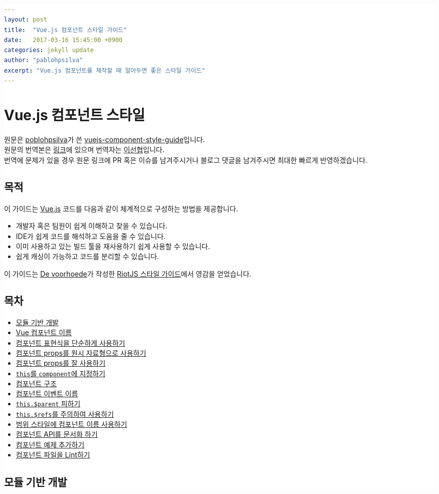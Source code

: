 ```yaml
---
layout: post
title:  "Vue.js 컴포넌트 스타일 가이드"
date:   2017-03-16 15:45:00 +0900
categories: jekyll update
author: "pablohpsilva"
excerpt: "Vue.js 컴포넌트를 제작할 때 알아두면 좋은 스타일 가이드"
---
```


# Vue.js 컴포넌트 스타일
원문은 [poblohpsilva](https://github.com/pablohpsilva)가 쓴 [vuejs-component-style-guide](https://github.com/pablohpsilva/vuejs-component-style-guide)입니다.  
원문의 번역본은 [링크](https://github.com/pablohpsilva/vuejs-component-style-guide/blob/master/README-KR.md)에 있으며 번역자는 [이선협](https://github.com/kciter)입니다.  
번역에 문제가 있을 경우 원문 링크에 PR 혹은 이슈를 남겨주시거나 블로그 댓글을 남겨주시면 최대한 빠르게 반영하겠습니다.

## 목적

이 가이드는 [Vue.js](http://vuejs.org/) 코드를 다음과 같이 체계적으로 구성하는 방법을 제공합니다.

* 개발자 혹은 팀원이 쉽게 이해하고 찾을 수 있습니다.
* IDE가 쉽게 코드를 해석하고 도움을 줄 수 있습니다.
* 이미 사용하고 있는 빌드 툴을 재사용하기 쉽게 사용할 수 있습니다.
* 쉽게 캐싱이 가능하고 코드를 분리할 수 있습니다.

이 가이드는 [De voorhoede](https://github.com/voorhoede)가 작성한 [RiotJS 스타일 가이드](https://github.com/voorhoede/riotjs-style-guide)에서 영감을 얻었습니다.

## 목차

* [모듈 기반 개발](#모듈-기반-개발)
* [Vue 컴포넌트 이름](#vue-컴포넌트-이름)
* [컴포넌트 표현식을 단순하게 사용하기](#컴포넌트-표현식을-단순하게-사용하기)
* [컴포넌트 props를 원시 자료형으로 사용하기](#컴포넌트-props를-원시-자료형으로-사용하기)
* [컴포넌트 props를 잘 사용하기](#컴포넌트-props를-잘-사용하기)
* [`this`를 `component`에 지정하기](#this를-component에-지정하기)
* [컴포넌트 구조](#컴포넌트-구조)
* [컴포넌트 이벤트 이름](#컴포넌트-이벤트-이름)
* [`this.$parent` 피하기](#thisparent-피하기)
* [`this.$refs`를 주의하여 사용하기](#thisrefs를-주의하여-사용하기)
* [범위 스타일에 컴포넌트 이름 사용하기](#범위-스타일에-컴포넌트-이름-사용하기)
* [컴포넌트 API를 문서화 하기](#컴포넌트-api를-문서화-하기)
* [컴포넌트 예제 추가하기](#컴포넌트-예제-추가하기)
* [컴포넌트 파일을 Lint하기](#컴포넌트-파일을-lint하기)


## 모듈 기반 개발

